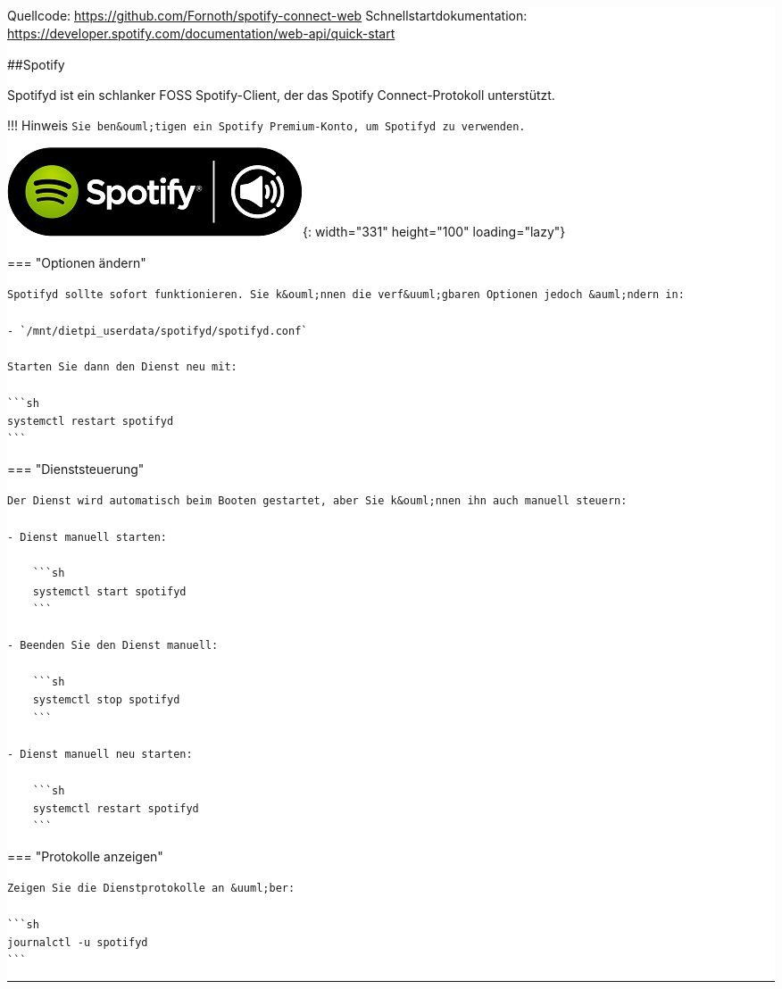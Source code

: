 Quellcode: <https://github.com/Fornoth/spotify-connect-web>
Schnellstartdokumentation: <https://developer.spotify.com/documentation/web-api/quick-start>

##Spotify

Spotifyd ist ein schlanker FOSS Spotify-Client, der das Spotify Connect-Protokoll unterst&uuml;tzt.

!!! Hinweis `Sie ben&ouml;tigen ein Spotify Premium-Konto, um Spotifyd zu verwenden.`

![Spotify-Logo](../assets/images/dietpi-software-media-raspotify.png){: width="331" height="100" loading="lazy"}

=== "Optionen &auml;ndern"

    Spotifyd sollte sofort funktionieren. Sie k&ouml;nnen die verf&uuml;gbaren Optionen jedoch &auml;ndern in:

    - `/mnt/dietpi_userdata/spotifyd/spotifyd.conf`

    Starten Sie dann den Dienst neu mit:

    ```sh
    systemctl restart spotifyd
    ```

=== "Dienststeuerung"

    Der Dienst wird automatisch beim Booten gestartet, aber Sie k&ouml;nnen ihn auch manuell steuern:

    - Dienst manuell starten:

        ```sh
        systemctl start spotifyd
        ```

    - Beenden Sie den Dienst manuell:

        ```sh
        systemctl stop spotifyd
        ```

    - Dienst manuell neu starten:

        ```sh
        systemctl restart spotifyd
        ```

=== "Protokolle anzeigen"

    Zeigen Sie die Dienstprotokolle an &uuml;ber:

    ```sh
    journalctl -u spotifyd
    ```

***
